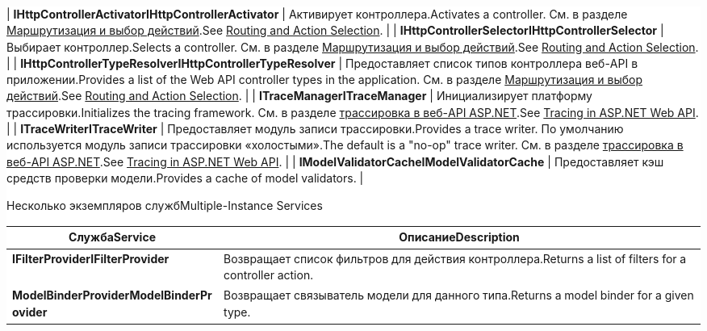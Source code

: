 | <span data-ttu-id="12e4c-188">**IHttpControllerActivator**</span><span class="sxs-lookup"><span data-stu-id="12e4c-188">**IHttpControllerActivator**</span></span> | <span data-ttu-id="12e4c-189">Активирует контроллера.</span><span class="sxs-lookup"><span data-stu-id="12e4c-189">Activates a controller.</span></span> <span data-ttu-id="12e4c-190">См. в разделе [Маршрутизация и выбор действий](../web-api-routing-and-actions/routing-and-action-selection.md).</span><span class="sxs-lookup"><span data-stu-id="12e4c-190">See [Routing and Action Selection](../web-api-routing-and-actions/routing-and-action-selection.md).</span></span> |
| <span data-ttu-id="12e4c-191">**IHttpControllerSelector**</span><span class="sxs-lookup"><span data-stu-id="12e4c-191">**IHttpControllerSelector**</span></span> | <span data-ttu-id="12e4c-192">Выбирает контроллер.</span><span class="sxs-lookup"><span data-stu-id="12e4c-192">Selects a controller.</span></span> <span data-ttu-id="12e4c-193">См. в разделе [Маршрутизация и выбор действий](../web-api-routing-and-actions/routing-and-action-selection.md).</span><span class="sxs-lookup"><span data-stu-id="12e4c-193">See [Routing and Action Selection](../web-api-routing-and-actions/routing-and-action-selection.md).</span></span> |
| <span data-ttu-id="12e4c-194">**IHttpControllerTypeResolver**</span><span class="sxs-lookup"><span data-stu-id="12e4c-194">**IHttpControllerTypeResolver**</span></span> | <span data-ttu-id="12e4c-195">Предоставляет список типов контроллера веб-API в приложении.</span><span class="sxs-lookup"><span data-stu-id="12e4c-195">Provides a list of the Web API controller types in the application.</span></span> <span data-ttu-id="12e4c-196">См. в разделе [Маршрутизация и выбор действий](../web-api-routing-and-actions/routing-and-action-selection.md).</span><span class="sxs-lookup"><span data-stu-id="12e4c-196">See [Routing and Action Selection](../web-api-routing-and-actions/routing-and-action-selection.md).</span></span> |
| <span data-ttu-id="12e4c-197">**ITraceManager**</span><span class="sxs-lookup"><span data-stu-id="12e4c-197">**ITraceManager**</span></span> | <span data-ttu-id="12e4c-198">Инициализирует платформу трассировки.</span><span class="sxs-lookup"><span data-stu-id="12e4c-198">Initializes the tracing framework.</span></span> <span data-ttu-id="12e4c-199">См. в разделе [трассировка в веб-API ASP.NET](../testing-and-debugging/tracing-in-aspnet-web-api.md).</span><span class="sxs-lookup"><span data-stu-id="12e4c-199">See [Tracing in ASP.NET Web API](../testing-and-debugging/tracing-in-aspnet-web-api.md).</span></span> |
| <span data-ttu-id="12e4c-200">**ITraceWriter**</span><span class="sxs-lookup"><span data-stu-id="12e4c-200">**ITraceWriter**</span></span> | <span data-ttu-id="12e4c-201">Предоставляет модуль записи трассировки.</span><span class="sxs-lookup"><span data-stu-id="12e4c-201">Provides a trace writer.</span></span> <span data-ttu-id="12e4c-202">По умолчанию используется модуль записи трассировки «холостыми».</span><span class="sxs-lookup"><span data-stu-id="12e4c-202">The default is a "no-op" trace writer.</span></span> <span data-ttu-id="12e4c-203">См. в разделе [трассировка в веб-API ASP.NET](../testing-and-debugging/tracing-in-aspnet-web-api.md).</span><span class="sxs-lookup"><span data-stu-id="12e4c-203">See [Tracing in ASP.NET Web API](../testing-and-debugging/tracing-in-aspnet-web-api.md).</span></span> |
| <span data-ttu-id="12e4c-204">**IModelValidatorCache**</span><span class="sxs-lookup"><span data-stu-id="12e4c-204">**IModelValidatorCache**</span></span> | <span data-ttu-id="12e4c-205">Предоставляет кэш средств проверки модели.</span><span class="sxs-lookup"><span data-stu-id="12e4c-205">Provides a cache of model validators.</span></span> |

<span data-ttu-id="12e4c-206">Несколько экземпляров служб</span><span class="sxs-lookup"><span data-stu-id="12e4c-206">Multiple-Instance Services</span></span>

|                 <span data-ttu-id="12e4c-207">Служба</span><span class="sxs-lookup"><span data-stu-id="12e4c-207">Service</span></span>                 |                                                                                                              <span data-ttu-id="12e4c-208">Описание</span><span class="sxs-lookup"><span data-stu-id="12e4c-208">Description</span></span>                                                                                                               |
|-----------------------------------------|----------------------------------------------------------------------------------------------------------------------------------------------------------------------------------------------------------------------------------------|
|    <span data-ttu-id="12e4c-209"><strong>IFilterProvider</strong></span><span class="sxs-lookup"><span data-stu-id="12e4c-209"><strong>IFilterProvider</strong></span></span>     |                                                                                           <span data-ttu-id="12e4c-210">Возвращает список фильтров для действия контроллера.</span><span class="sxs-lookup"><span data-stu-id="12e4c-210">Returns a list of filters for a controller action.</span></span>                                                                                           |
|  <span data-ttu-id="12e4c-211"><strong>ModelBinderProvider</strong></span><span class="sxs-lookup"><span data-stu-id="12e4c-211"><strong>ModelBinderProvider</strong></span></span>   |                                                                                                <span data-ttu-id="12e4c-212">Возвращает связыватель модели для данного типа.</span><span class="sxs-lookup"><span data-stu-id="12e4c-212">Returns a model binder for a given type.</span></span>                                                                                                |